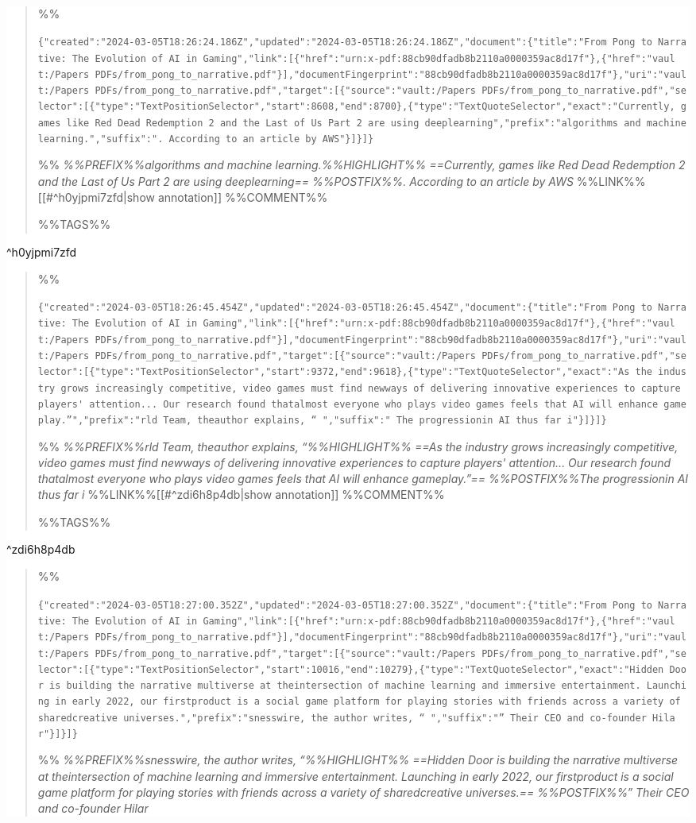 
>%%
>```annotation-json
>{"created":"2024-03-05T18:26:24.186Z","updated":"2024-03-05T18:26:24.186Z","document":{"title":"From Pong to Narrative: The Evolution of AI in Gaming","link":[{"href":"urn:x-pdf:88cb90dfadb8b2110a0000359ac8d17f"},{"href":"vault:/Papers PDFs/from_pong_to_narrative.pdf"}],"documentFingerprint":"88cb90dfadb8b2110a0000359ac8d17f"},"uri":"vault:/Papers PDFs/from_pong_to_narrative.pdf","target":[{"source":"vault:/Papers PDFs/from_pong_to_narrative.pdf","selector":[{"type":"TextPositionSelector","start":8608,"end":8700},{"type":"TextQuoteSelector","exact":"Currently, games like Red Dead Redemption 2 and the Last of Us Part 2 are using deeplearning","prefix":"algorithms and machine learning.","suffix":". According to an article by AWS"}]}]}
>```
>%%
>*%%PREFIX%%algorithms and machine learning.%%HIGHLIGHT%% ==Currently, games like Red Dead Redemption 2 and the Last of Us Part 2 are using deeplearning== %%POSTFIX%%. According to an article by AWS*
>%%LINK%%[[#^h0yjpmi7zfd|show annotation]]
>%%COMMENT%%
>
>%%TAGS%%
>
^h0yjpmi7zfd


>%%
>```annotation-json
>{"created":"2024-03-05T18:26:45.454Z","updated":"2024-03-05T18:26:45.454Z","document":{"title":"From Pong to Narrative: The Evolution of AI in Gaming","link":[{"href":"urn:x-pdf:88cb90dfadb8b2110a0000359ac8d17f"},{"href":"vault:/Papers PDFs/from_pong_to_narrative.pdf"}],"documentFingerprint":"88cb90dfadb8b2110a0000359ac8d17f"},"uri":"vault:/Papers PDFs/from_pong_to_narrative.pdf","target":[{"source":"vault:/Papers PDFs/from_pong_to_narrative.pdf","selector":[{"type":"TextPositionSelector","start":9372,"end":9618},{"type":"TextQuoteSelector","exact":"As the industry grows increasingly competitive, video games must find newways of delivering innovative experiences to capture players' attention... Our research found thatalmost everyone who plays video games feels that AI will enhance gameplay.”","prefix":"rld Team, theauthor explains, “ ","suffix":" The progressionin AI thus far i"}]}]}
>```
>%%
>*%%PREFIX%%rld Team, theauthor explains, “%%HIGHLIGHT%% ==As the industry grows increasingly competitive, video games must find newways of delivering innovative experiences to capture players' attention... Our research found thatalmost everyone who plays video games feels that AI will enhance gameplay.”== %%POSTFIX%%The progressionin AI thus far i*
>%%LINK%%[[#^zdi6h8p4db|show annotation]]
>%%COMMENT%%
>
>%%TAGS%%
>
^zdi6h8p4db


>%%
>```annotation-json
>{"created":"2024-03-05T18:27:00.352Z","updated":"2024-03-05T18:27:00.352Z","document":{"title":"From Pong to Narrative: The Evolution of AI in Gaming","link":[{"href":"urn:x-pdf:88cb90dfadb8b2110a0000359ac8d17f"},{"href":"vault:/Papers PDFs/from_pong_to_narrative.pdf"}],"documentFingerprint":"88cb90dfadb8b2110a0000359ac8d17f"},"uri":"vault:/Papers PDFs/from_pong_to_narrative.pdf","target":[{"source":"vault:/Papers PDFs/from_pong_to_narrative.pdf","selector":[{"type":"TextPositionSelector","start":10016,"end":10279},{"type":"TextQuoteSelector","exact":"Hidden Door is building the narrative multiverse at theintersection of machine learning and immersive entertainment. Launching in early 2022, our firstproduct is a social game platform for playing stories with friends across a variety of sharedcreative universes.","prefix":"snesswire, the author writes, “ ","suffix":"” Their CEO and co-founder Hilar"}]}]}
>```
>%%
>*%%PREFIX%%snesswire, the author writes, “%%HIGHLIGHT%% ==Hidden Door is building the narrative multiverse at theintersection of machine learning and immersive entertainment. Launching in early 2022, our firstproduct is a social game platform for playing stories with friends across a variety of sharedcreative universes.== %%POSTFIX%%” Their CEO and co-founder Hilar*